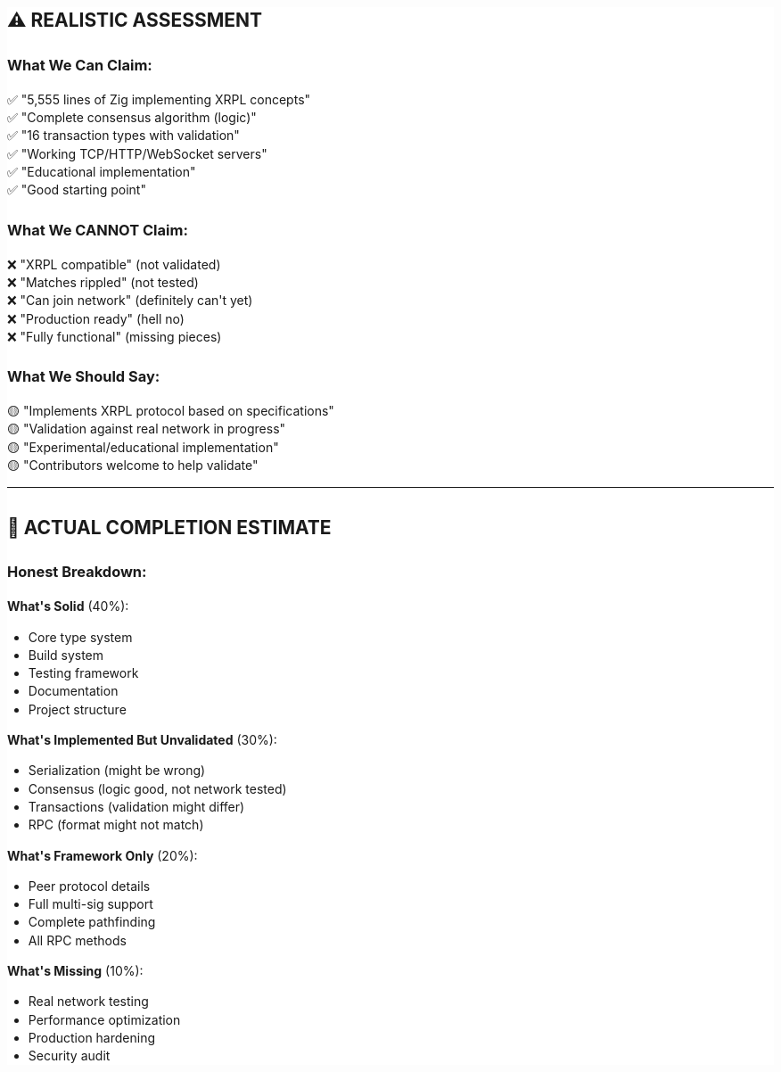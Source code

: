 
## ⚠️ **REALISTIC ASSESSMENT**

### What We Can Claim:
✅ "5,555 lines of Zig implementing XRPL concepts"  
✅ "Complete consensus algorithm (logic)"  
✅ "16 transaction types with validation"  
✅ "Working TCP/HTTP/WebSocket servers"  
✅ "Educational implementation"  
✅ "Good starting point"  

### What We CANNOT Claim:
❌ "XRPL compatible" (not validated)  
❌ "Matches rippled" (not tested)  
❌ "Can join network" (definitely can't yet)  
❌ "Production ready" (hell no)  
❌ "Fully functional" (missing pieces)  

### What We Should Say:
🟡 "Implements XRPL protocol based on specifications"  
🟡 "Validation against real network in progress"  
🟡 "Experimental/educational implementation"  
🟡 "Contributors welcome to help validate"  

---

## 🎯 **ACTUAL COMPLETION ESTIMATE**

### Honest Breakdown:

**What's Solid** (40%):
- Core type system
- Build system
- Testing framework
- Documentation
- Project structure

**What's Implemented But Unvalidated** (30%):
- Serialization (might be wrong)
- Consensus (logic good, not network tested)
- Transactions (validation might differ)
- RPC (format might not match)

**What's Framework Only** (20%):
- Peer protocol details
- Full multi-sig support
- Complete pathfinding
- All RPC methods

**What's Missing** (10%):
- Real network testing
- Performance optimization
- Production hardening
- Security audit
